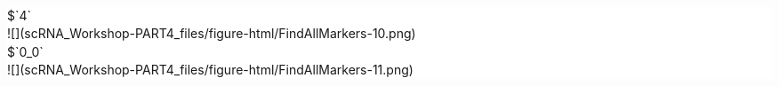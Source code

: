 <div class='r_output'>
 $`4`
</div>
![](scRNA_Workshop-PART4_files/figure-html/FindAllMarkers-10.png)

<div class='r_output'>
 $`0_0`
</div>
![](scRNA_Workshop-PART4_files/figure-html/FindAllMarkers-11.png)
